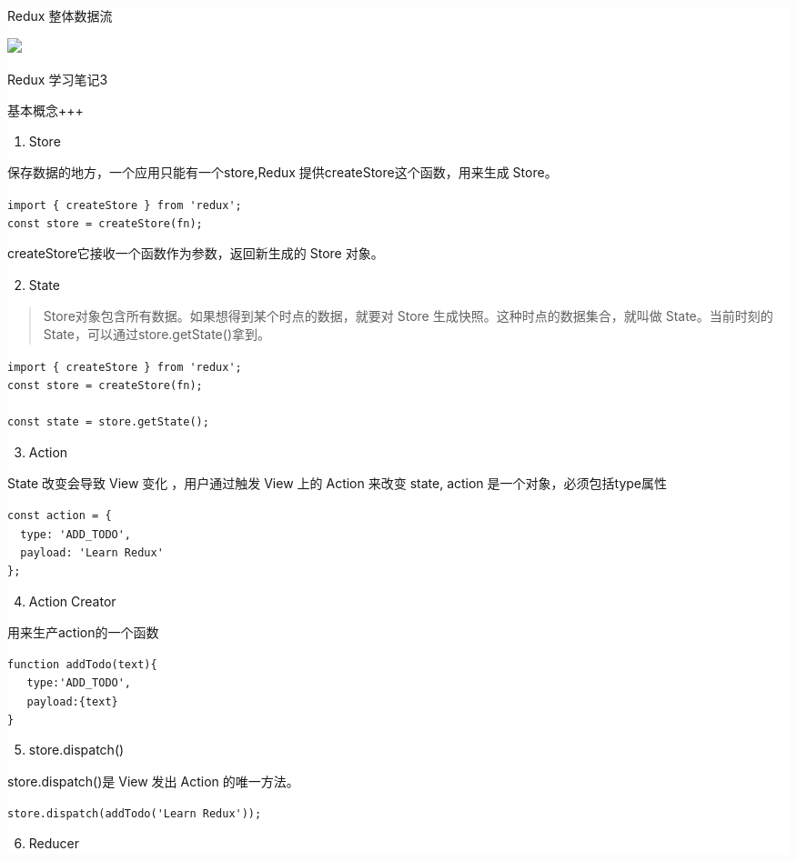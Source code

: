 Redux 整体数据流

![](/assets/post-img/redux-dataSource.png)


Redux 学习笔记3 

基本概念+++

1. Store 

保存数据的地方，一个应用只能有一个store,Redux 提供createStore这个函数，用来生成 Store。

```
import { createStore } from 'redux';
const store = createStore(fn);
```

createStore它接收一个函数作为参数，返回新生成的 Store 对象。

2. State 

> Store对象包含所有数据。如果想得到某个时点的数据，就要对 Store 生成快照。这种时点的数据集合，就叫做 State。当前时刻的 State，可以通过store.getState()拿到。

```
import { createStore } from 'redux';
const store = createStore(fn);

const state = store.getState();
```

3. Action

State 改变会导致 View 变化 ，用户通过触发 View 上的 Action 来改变 state, action 是一个对象，必须包括type属性
```
const action = {
  type: 'ADD_TODO',
  payload: 'Learn Redux'
};
```

4. Action Creator

用来生产action的一个函数

```
function addTodo(text){
   type:'ADD_TODO',
   payload:{text}
}
```

5. store.dispatch()

store.dispatch()是 View 发出 Action 的唯一方法。

```
store.dispatch(addTodo('Learn Redux'));
```

6. Reducer
